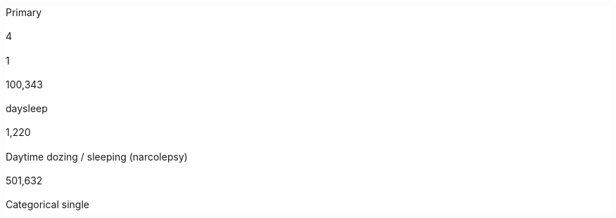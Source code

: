 </td>

<td>

</td>

<td>

Primary

</td>

<td>

4

</td>

<td>

1

</td>

<td>

100,343

</td>

</tr>

<tr>

<td style="text-align:left">

daysleep

</td>

<td>

1,220

</td>

<td>

Daytime dozing / sleeping (narcolepsy)

</td>

<td>

501,632

</td>

<td>

Categorical single

</td>

<td>
